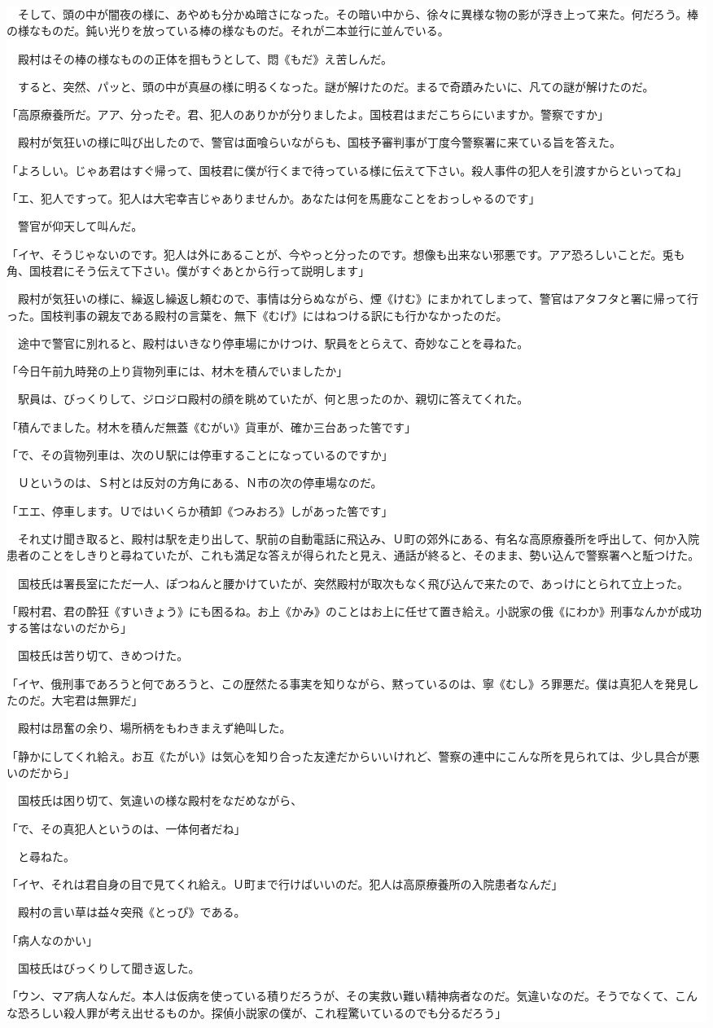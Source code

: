 　そして、頭の中が闇夜の様に、あやめも分かぬ暗さになった。その暗い中から、徐々に異様な物の影が浮き上って来た。何だろう。棒の様なものだ。鈍い光りを放っている棒の様なものだ。それが二本並行に並んでいる。

　殿村はその棒の様なものの正体を掴もうとして、悶《もだ》え苦しんだ。

　すると、突然、パッと、頭の中が真昼の様に明るくなった。謎が解けたのだ。まるで奇蹟みたいに、凡ての謎が解けたのだ。

「高原療養所だ。アア、分ったぞ。君、犯人のありかが分りましたよ。国枝君はまだこちらにいますか。警察ですか」

　殿村が気狂いの様に叫び出したので、警官は面喰らいながらも、国枝予審判事が丁度今警察署に来ている旨を答えた。

「よろしい。じゃあ君はすぐ帰って、国枝君に僕が行くまで待っている様に伝えて下さい。殺人事件の犯人を引渡すからといってね」

「エ、犯人ですって。犯人は大宅幸吉じゃありませんか。あなたは何を馬鹿なことをおっしゃるのです」

　警官が仰天して叫んだ。

「イヤ、そうじゃないのです。犯人は外にあることが、今やっと分ったのです。想像も出来ない邪悪です。アア恐ろしいことだ。兎も角、国枝君にそう伝えて下さい。僕がすぐあとから行って説明します」

　殿村が気狂いの様に、繰返し繰返し頼むので、事情は分らぬながら、煙《けむ》にまかれてしまって、警官はアタフタと署に帰って行った。国枝判事の親友である殿村の言葉を、無下《むげ》にはねつける訳にも行かなかったのだ。

　途中で警官に別れると、殿村はいきなり停車場にかけつけ、駅員をとらえて、奇妙なことを尋ねた。

「今日午前九時発の上り貨物列車には、材木を積んでいましたか」

　駅員は、びっくりして、ジロジロ殿村の顔を眺めていたが、何と思ったのか、親切に答えてくれた。

「積んでました。材木を積んだ無蓋《むがい》貨車が、確か三台あった筈です」

「で、その貨物列車は、次のＵ駅には停車することになっているのですか」

　Ｕというのは、Ｓ村とは反対の方角にある、Ｎ市の次の停車場なのだ。

「エエ、停車します。Ｕではいくらか積卸《つみおろ》しがあった筈です」

　それ丈け聞き取ると、殿村は駅を走り出して、駅前の自動電話に飛込み、Ｕ町の郊外にある、有名な高原療養所を呼出して、何か入院患者のことをしきりと尋ねていたが、これも満足な答えが得られたと見え、通話が終ると、そのまま、勢い込んで警察署へと駈つけた。

　国枝氏は署長室にただ一人、ぽつねんと腰かけていたが、突然殿村が取次もなく飛び込んで来たので、あっけにとられて立上った。

「殿村君、君の酔狂《すいきょう》にも困るね。お上《かみ》のことはお上に任せて置き給え。小説家の俄《にわか》刑事なんかが成功する筈はないのだから」

　国枝氏は苦り切て、きめつけた。

「イヤ、俄刑事であろうと何であろうと、この歴然たる事実を知りながら、黙っているのは、寧《むし》ろ罪悪だ。僕は真犯人を発見したのだ。大宅君は無罪だ」

　殿村は昂奮の余り、場所柄をもわきまえず絶叫した。

「静かにしてくれ給え。お互《たがい》は気心を知り合った友達だからいいけれど、警察の連中にこんな所を見られては、少し具合が悪いのだから」

　国枝氏は困り切て、気違いの様な殿村をなだめながら、

「で、その真犯人というのは、一体何者だね」

　と尋ねた。

「イヤ、それは君自身の目で見てくれ給え。Ｕ町まで行けばいいのだ。犯人は高原療養所の入院患者なんだ」

　殿村の言い草は益々突飛《とっぴ》である。

「病人なのかい」

　国枝氏はびっくりして聞き返した。

「ウン、マア病人なんだ。本人は仮病を使っている積りだろうが、その実救い難い精神病者なのだ。気違いなのだ。そうでなくて、こんな恐ろしい殺人罪が考え出せるものか。探偵小説家の僕が、これ程驚いているのでも分るだろう」
